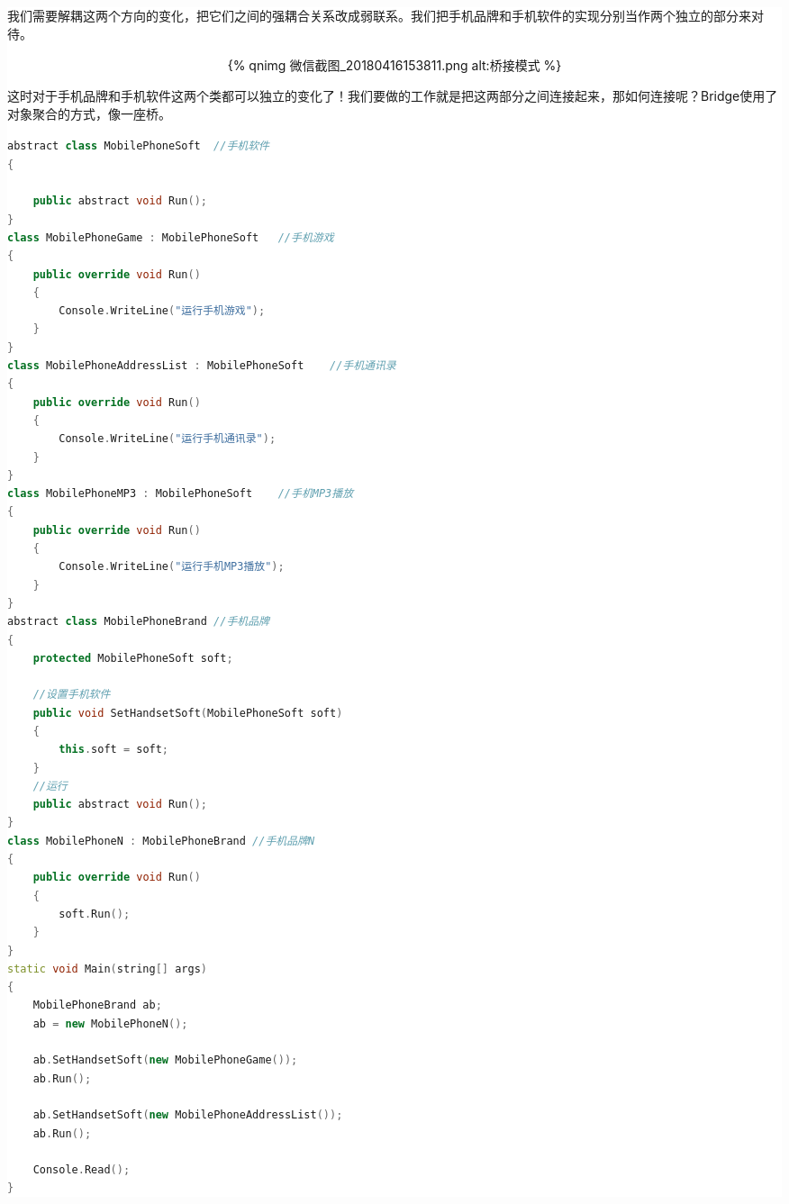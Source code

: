 我们需要解耦这两个方向的变化，把它们之间的强耦合关系改成弱联系。我们把手机品牌和手机软件的实现分别当作两个独立的部分来对待。

<div align="center">{% qnimg 微信截图_20180416153811.png alt:桥接模式 %}</div>

这时对于手机品牌和手机软件这两个类都可以独立的变化了！我们要做的工作就是把这两部分之间连接起来，那如何连接呢？Bridge使用了对象聚合的方式，像一座桥。

```c++
abstract class MobilePhoneSoft  //手机软件
{

    public abstract void Run();
}
class MobilePhoneGame : MobilePhoneSoft   //手机游戏
{
    public override void Run()
    {
        Console.WriteLine("运行手机游戏");
    }
}
class MobilePhoneAddressList : MobilePhoneSoft    //手机通讯录
{
    public override void Run()
    {
        Console.WriteLine("运行手机通讯录");
    }
}
class MobilePhoneMP3 : MobilePhoneSoft    //手机MP3播放
{
    public override void Run()
    {
        Console.WriteLine("运行手机MP3播放");
    }
}
abstract class MobilePhoneBrand //手机品牌
{
    protected MobilePhoneSoft soft;

    //设置手机软件
    public void SetHandsetSoft(MobilePhoneSoft soft)
    {
        this.soft = soft;
    }
    //运行
    public abstract void Run();
}
class MobilePhoneN : MobilePhoneBrand //手机品牌N
{
    public override void Run()
    {
        soft.Run();
    }
}
static void Main(string[] args)
{
    MobilePhoneBrand ab;
    ab = new MobilePhoneN();

    ab.SetHandsetSoft(new MobilePhoneGame());
    ab.Run();

    ab.SetHandsetSoft(new MobilePhoneAddressList());
    ab.Run();

    Console.Read();
}
```